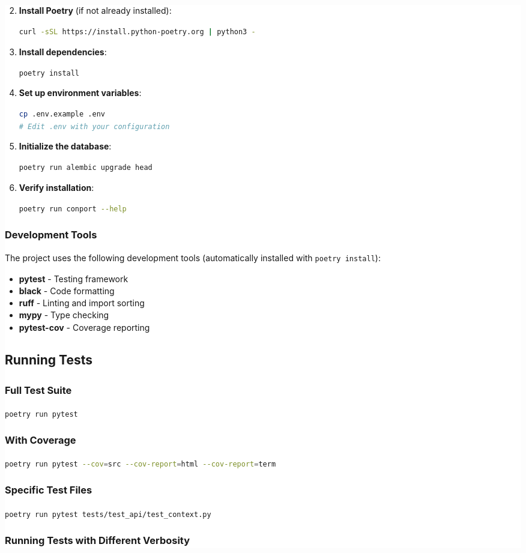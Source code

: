 2. **Install Poetry** (if not already installed):
   ```bash
   curl -sSL https://install.python-poetry.org | python3 -
   ```

3. **Install dependencies**:
   ```bash
   poetry install
   ```

4. **Set up environment variables**:
   ```bash
   cp .env.example .env
   # Edit .env with your configuration
   ```

5. **Initialize the database**:
   ```bash
   poetry run alembic upgrade head
   ```

6. **Verify installation**:
   ```bash
   poetry run conport --help
   ```

### Development Tools

The project uses the following development tools (automatically installed with `poetry install`):

- **pytest** - Testing framework
- **black** - Code formatting
- **ruff** - Linting and import sorting
- **mypy** - Type checking
- **pytest-cov** - Coverage reporting

## Running Tests

### Full Test Suite

```bash
poetry run pytest
```

### With Coverage

```bash
poetry run pytest --cov=src --cov-report=html --cov-report=term
```

### Specific Test Files

```bash
poetry run pytest tests/test_api/test_context.py
```

### Running Tests with Different Verbosity
